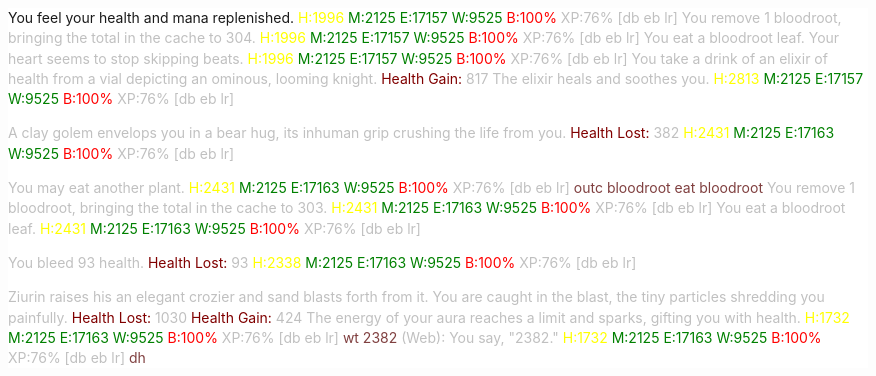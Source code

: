 You feel your health and mana replenished.
</font><font color="#FFFF00">H:1996 </font><font color="#008000">M:2125 E:17157 W:9525 </font><font color="#FF0000">B:100% </font><font color="#C0C0C0">XP:76% [db eb lr]
You remove 1 bloodroot, bringing the total in the cache to 304.
</font><font color="#FFFF00">H:1996 </font><font color="#008000">M:2125 E:17157 W:9525 </font><font color="#FF0000">B:100% </font><font color="#C0C0C0">XP:76% [db eb lr]
You eat a bloodroot leaf.
Your heart seems to stop skipping beats.
</font><font color="#FFFF00">H:1996 </font><font color="#008000">M:2125 E:17157 W:9525 </font><font color="#FF0000">B:100% </font><font color="#C0C0C0">XP:76% [db eb lr]
You take a drink of an elixir of health from a vial depicting an ominous,
 looming knight.
</font><font color="#800000">Health Gain: </font><font color="#C0C0C0">817
The elixir heals and soothes you.
</font><font color="#FFFF00">H:2813 </font><font color="#008000">M:2125 E:17157 W:9525 </font><font color="#FF0000">B:100% </font><font color="#C0C0C0">XP:76% [db eb lr]

A clay golem envelops you in a bear hug, its inhuman grip crushing the life
 from you.
</font><font color="#800000">Health Lost: </font><font color="#C0C0C0">382
</font><font color="#FFFF00">H:2431 </font><font color="#008000">M:2125 E:17163 W:9525 </font><font color="#FF0000">B:100% </font><font color="#C0C0C0">XP:76% [db eb lr]

You may eat another plant.
</font><font color="#FFFF00">H:2431 </font><font color="#008000">M:2125 E:17163 W:9525 </font><font color="#FF0000">B:100% </font><font color="#C0C0C0">XP:76% [db eb lr]
</font><font color="#804040">outc bloodroot
eat bloodroot
</font><font color="#C0C0C0">You remove 1 bloodroot, bringing the total in the cache to 303.
</font><font color="#FFFF00">H:2431 </font><font color="#008000">M:2125 E:17163 W:9525 </font><font color="#FF0000">B:100% </font><font color="#C0C0C0">XP:76% [db eb lr]
You eat a bloodroot leaf.
</font><font color="#FFFF00">H:2431 </font><font color="#008000">M:2125 E:17163 W:9525 </font><font color="#FF0000">B:100% </font><font color="#C0C0C0">XP:76% [db eb lr]

You bleed 93 health.
</font><font color="#800000">Health Lost: </font><font color="#C0C0C0">93
</font><font color="#FFFF00">H:2338 </font><font color="#008000">M:2125 E:17163 W:9525 </font><font color="#FF0000">B:100% </font><font color="#C0C0C0">XP:76% [db eb lr]

Ziurin raises his an elegant crozier and sand blasts forth from it.
You are caught in the blast, the tiny particles shredding you painfully.
</font><font color="#800000">Health Lost: </font><font color="#C0C0C0">1030
</font><font color="#800000">Health Gain: </font><font color="#C0C0C0">424
The energy of your aura reaches a limit and sparks, gifting you with health.
</font><font color="#FFFF00">H:1732 </font><font color="#008000">M:2125 E:17163 W:9525 </font><font color="#FF0000">B:100% </font><font color="#C0C0C0">XP:76% [db eb lr]
</font><font color="#804040">wt 2382
</font><font color="#C0C0C0">(Web): You say, &quot;2382.&quot;
</font><font color="#FFFF00">H:1732 </font><font color="#008000">M:2125 E:17163 W:9525 </font><font color="#FF0000">B:100% </font><font color="#C0C0C0">XP:76% [db eb lr]
</font><font color="#804040">dh
